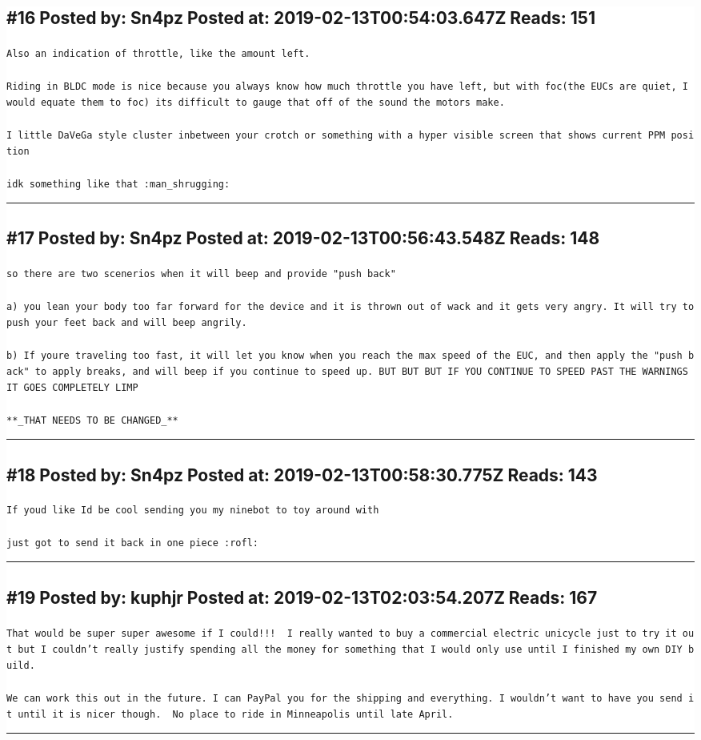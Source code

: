 ## \#16 Posted by: Sn4pz Posted at: 2019-02-13T00:54:03.647Z Reads: 151

```
Also an indication of throttle, like the amount left. 

Riding in BLDC mode is nice because you always know how much throttle you have left, but with foc(the EUCs are quiet, I would equate them to foc) its difficult to gauge that off of the sound the motors make. 

I little DaVeGa style cluster inbetween your crotch or something with a hyper visible screen that shows current PPM position

idk something like that :man_shrugging:
```

---
## \#17 Posted by: Sn4pz Posted at: 2019-02-13T00:56:43.548Z Reads: 148

```
so there are two scenerios when it will beep and provide "push back"

a) you lean your body too far forward for the device and it is thrown out of wack and it gets very angry. It will try to push your feet back and will beep angrily. 

b) If youre traveling too fast, it will let you know when you reach the max speed of the EUC, and then apply the "push back" to apply breaks, and will beep if you continue to speed up. BUT BUT BUT IF YOU CONTINUE TO SPEED PAST THE WARNINGS IT GOES COMPLETELY LIMP

**_THAT NEEDS TO BE CHANGED_**
```

---
## \#18 Posted by: Sn4pz Posted at: 2019-02-13T00:58:30.775Z Reads: 143

```
If youd like Id be cool sending you my ninebot to toy around with

just got to send it back in one piece :rofl:
```

---
## \#19 Posted by: kuphjr Posted at: 2019-02-13T02:03:54.207Z Reads: 167

```
That would be super super awesome if I could!!!  I really wanted to buy a commercial electric unicycle just to try it out but I couldn’t really justify spending all the money for something that I would only use until I finished my own DIY build.

We can work this out in the future. I can PayPal you for the shipping and everything. I wouldn’t want to have you send it until it is nicer though.  No place to ride in Minneapolis until late April.
```

---